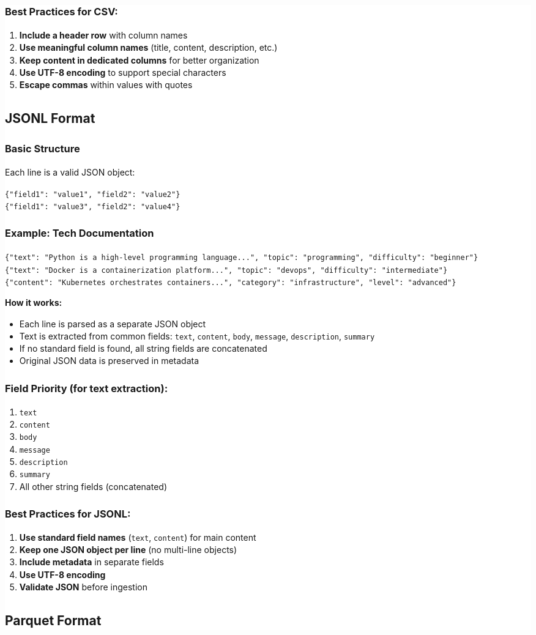 ### Best Practices for CSV:
1. **Include a header row** with column names
2. **Use meaningful column names** (title, content, description, etc.)
3. **Keep content in dedicated columns** for better organization
4. **Use UTF-8 encoding** to support special characters
5. **Escape commas** within values with quotes

## JSONL Format

### Basic Structure
Each line is a valid JSON object:

```jsonl
{"field1": "value1", "field2": "value2"}
{"field1": "value3", "field2": "value4"}
```

### Example: Tech Documentation
```jsonl
{"text": "Python is a high-level programming language...", "topic": "programming", "difficulty": "beginner"}
{"text": "Docker is a containerization platform...", "topic": "devops", "difficulty": "intermediate"}
{"content": "Kubernetes orchestrates containers...", "category": "infrastructure", "level": "advanced"}
```

**How it works:**
- Each line is parsed as a separate JSON object
- Text is extracted from common fields: `text`, `content`, `body`, `message`, `description`, `summary`
- If no standard field is found, all string fields are concatenated
- Original JSON data is preserved in metadata

### Field Priority (for text extraction):
1. `text`
2. `content`
3. `body`
4. `message`
5. `description`
6. `summary`
7. All other string fields (concatenated)

### Best Practices for JSONL:
1. **Use standard field names** (`text`, `content`) for main content
2. **Keep one JSON object per line** (no multi-line objects)
3. **Include metadata** in separate fields
4. **Use UTF-8 encoding**
5. **Validate JSON** before ingestion

## Parquet Format
